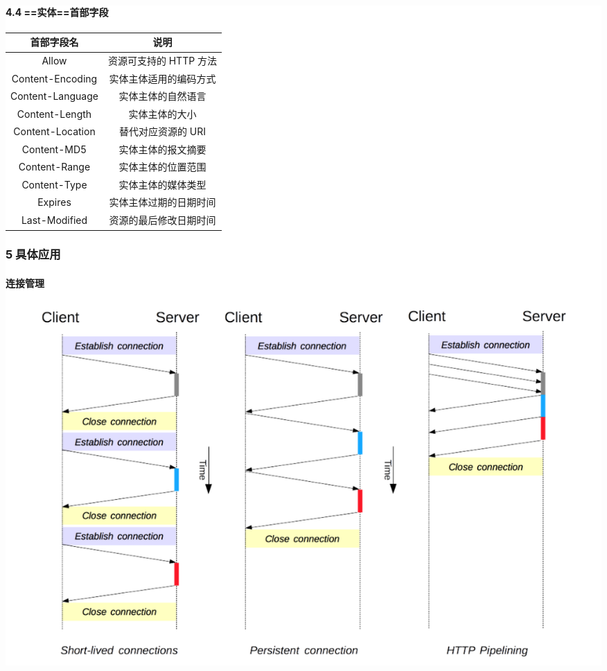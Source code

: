 #### 4.4 ==实体==首部字段

|    首部字段名    |          说明          |
| :--------------: | :--------------------: |
|      Allow       | 资源可支持的 HTTP 方法 |
| Content-Encoding | 实体主体适用的编码方式 |
| Content-Language |   实体主体的自然语言   |
|  Content-Length  |     实体主体的大小     |
| Content-Location |   替代对应资源的 URI   |
|   Content-MD5    |   实体主体的报文摘要   |
|  Content-Range   |   实体主体的位置范围   |
|   Content-Type   |   实体主体的媒体类型   |
|     Expires      | 实体主体过期的日期时间 |
|  Last-Modified   | 资源的最后修改日期时间 |









### 5 具体应用

#### 连接管理

![1563596289677](assets/1563596289677.png)
